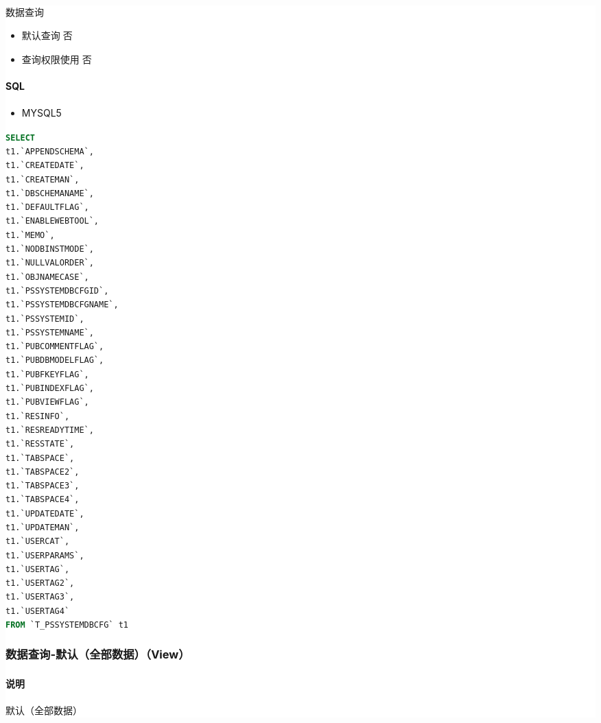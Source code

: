 数据查询

- 默认查询
否

- 查询权限使用
否

#### SQL
- MYSQL5
```SQL
SELECT
t1.`APPENDSCHEMA`,
t1.`CREATEDATE`,
t1.`CREATEMAN`,
t1.`DBSCHEMANAME`,
t1.`DEFAULTFLAG`,
t1.`ENABLEWEBTOOL`,
t1.`MEMO`,
t1.`NODBINSTMODE`,
t1.`NULLVALORDER`,
t1.`OBJNAMECASE`,
t1.`PSSYSTEMDBCFGID`,
t1.`PSSYSTEMDBCFGNAME`,
t1.`PSSYSTEMID`,
t1.`PSSYSTEMNAME`,
t1.`PUBCOMMENTFLAG`,
t1.`PUBDBMODELFLAG`,
t1.`PUBFKEYFLAG`,
t1.`PUBINDEXFLAG`,
t1.`PUBVIEWFLAG`,
t1.`RESINFO`,
t1.`RESREADYTIME`,
t1.`RESSTATE`,
t1.`TABSPACE`,
t1.`TABSPACE2`,
t1.`TABSPACE3`,
t1.`TABSPACE4`,
t1.`UPDATEDATE`,
t1.`UPDATEMAN`,
t1.`USERCAT`,
t1.`USERPARAMS`,
t1.`USERTAG`,
t1.`USERTAG2`,
t1.`USERTAG3`,
t1.`USERTAG4`
FROM `T_PSSYSTEMDBCFG` t1 

```
### 数据查询-默认（全部数据）（View）
#### 说明
默认（全部数据）
